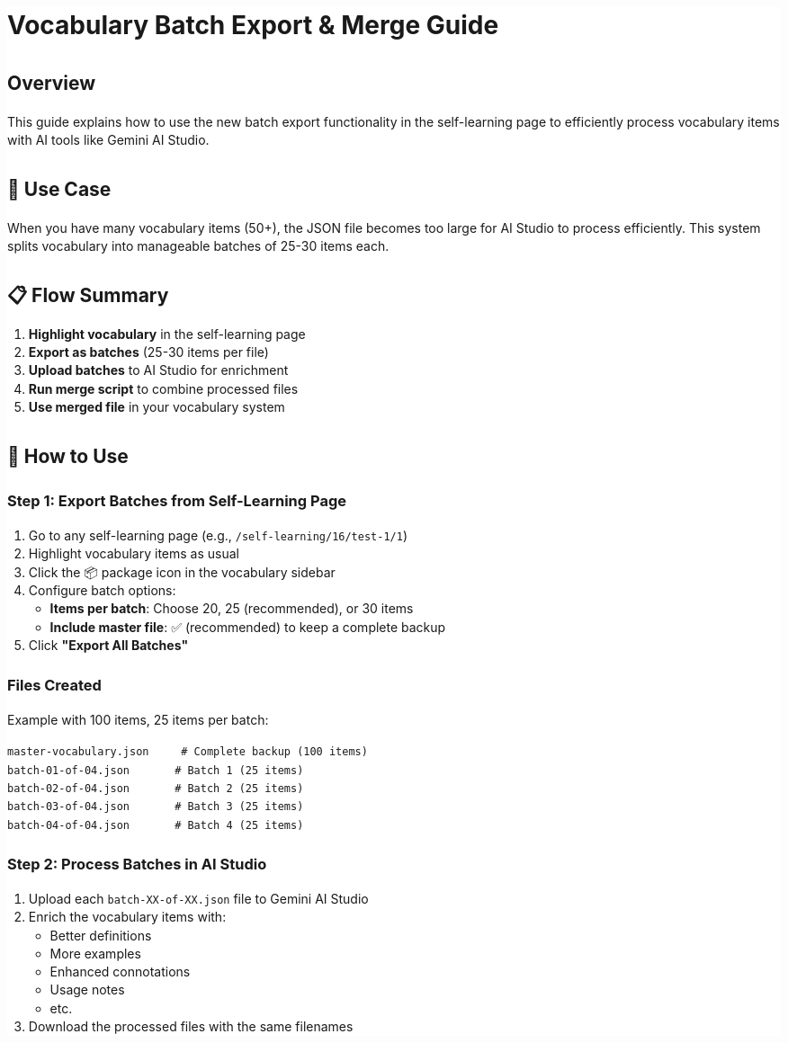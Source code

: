 # Vocabulary Batch Export & Merge Guide

## Overview
This guide explains how to use the new batch export functionality in the self-learning page to efficiently process vocabulary items with AI tools like Gemini AI Studio.

## 🎯 Use Case
When you have many vocabulary items (50+), the JSON file becomes too large for AI Studio to process efficiently. This system splits vocabulary into manageable batches of 25-30 items each.

## 📋 Flow Summary

1. **Highlight vocabulary** in the self-learning page
2. **Export as batches** (25-30 items per file)
3. **Upload batches** to AI Studio for enrichment
4. **Run merge script** to combine processed files
5. **Use merged file** in your vocabulary system

## 🔧 How to Use

### Step 1: Export Batches from Self-Learning Page

1. Go to any self-learning page (e.g., `/self-learning/16/test-1/1`)
2. Highlight vocabulary items as usual
3. Click the 📦 package icon in the vocabulary sidebar
4. Configure batch options:
   - **Items per batch**: Choose 20, 25 (recommended), or 30 items
   - **Include master file**: ✅ (recommended) to keep a complete backup
5. Click **"Export All Batches"**

### Files Created

Example with 100 items, 25 items per batch:

```
master-vocabulary.json     # Complete backup (100 items)
batch-01-of-04.json       # Batch 1 (25 items)
batch-02-of-04.json       # Batch 2 (25 items)
batch-03-of-04.json       # Batch 3 (25 items)
batch-04-of-04.json       # Batch 4 (25 items)
```

### Step 2: Process Batches in AI Studio

1. Upload each `batch-XX-of-XX.json` file to Gemini AI Studio
2. Enrich the vocabulary items with:
   - Better definitions
   - More examples
   - Enhanced connotations
   - Usage notes
   - etc.
3. Download the processed files with the same filenames
